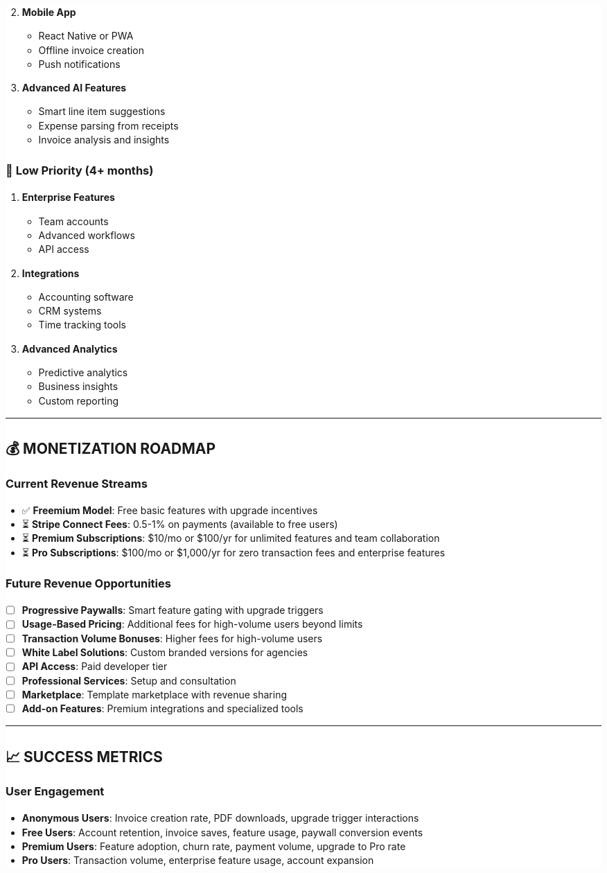 2. **Mobile App**
   - React Native or PWA
   - Offline invoice creation
   - Push notifications

3. **Advanced AI Features**
   - Smart line item suggestions
   - Expense parsing from receipts
   - Invoice analysis and insights

### 💫 **Low Priority (4+ months)**
1. **Enterprise Features**
   - Team accounts
   - Advanced workflows
   - API access

2. **Integrations**
   - Accounting software
   - CRM systems
   - Time tracking tools

3. **Advanced Analytics**
   - Predictive analytics
   - Business insights
   - Custom reporting

---

## 💰 **MONETIZATION ROADMAP**

### Current Revenue Streams
- ✅ **Freemium Model**: Free basic features with upgrade incentives
- ⏳ **Stripe Connect Fees**: 0.5-1% on payments (available to free users)
- ⏳ **Premium Subscriptions**: $10/mo or $100/yr for unlimited features and team collaboration
- ⏳ **Pro Subscriptions**: $100/mo or $1,000/yr for zero transaction fees and enterprise features

### Future Revenue Opportunities
- [ ] **Progressive Paywalls**: Smart feature gating with upgrade triggers
- [ ] **Usage-Based Pricing**: Additional fees for high-volume users beyond limits
- [ ] **Transaction Volume Bonuses**: Higher fees for high-volume users
- [ ] **White Label Solutions**: Custom branded versions for agencies
- [ ] **API Access**: Paid developer tier
- [ ] **Professional Services**: Setup and consultation
- [ ] **Marketplace**: Template marketplace with revenue sharing
- [ ] **Add-on Features**: Premium integrations and specialized tools

---

## 📈 **SUCCESS METRICS**

### User Engagement
- **Anonymous Users**: Invoice creation rate, PDF downloads, upgrade trigger interactions
- **Free Users**: Account retention, invoice saves, feature usage, paywall conversion events
- **Premium Users**: Feature adoption, churn rate, payment volume, upgrade to Pro rate
- **Pro Users**: Transaction volume, enterprise feature usage, account expansion
